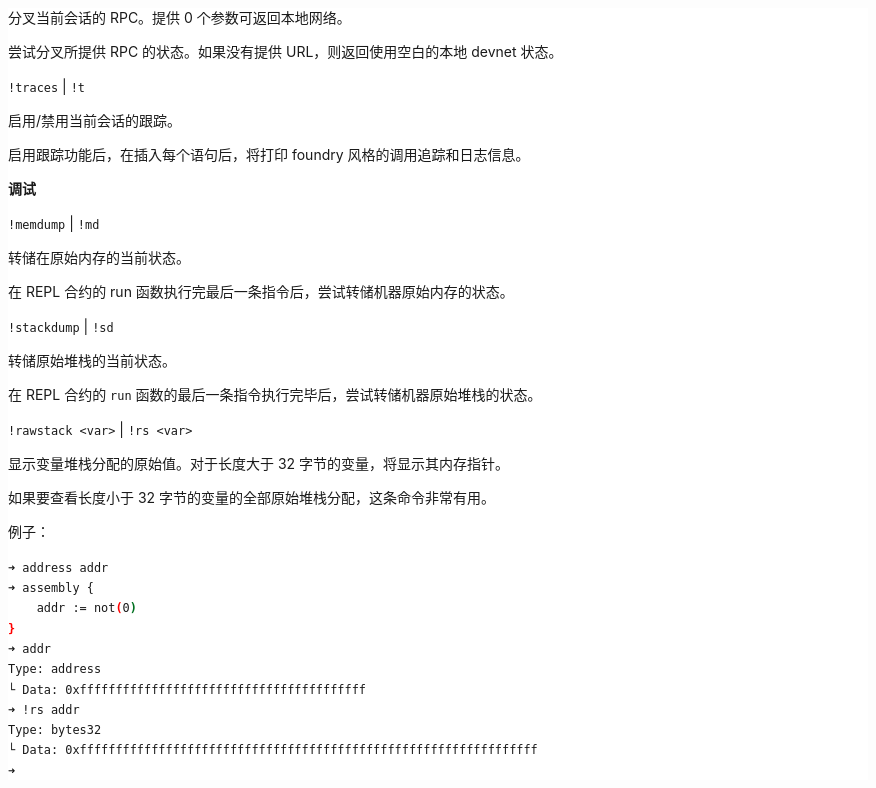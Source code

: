 分叉当前会话的 RPC。提供 0 个参数可返回本地网络。

尝试分叉所提供 RPC 的状态。如果没有提供 URL，则返回使用空白的本地 devnet 状态。

`!traces` | `!t`

启用/禁用当前会话的跟踪。

启用跟踪功能后，在插入每个语句后，将打印 foundry 风格的调用追踪和日志信息。

**调试**

`!memdump` | `!md`

转储在原始内存的当前状态。

在 REPL 合约的 run 函数执行完最后一条指令后，尝试转储机器原始内存的状态。

`!stackdump` | `!sd`

转储原始堆栈的当前状态。

在 REPL 合约的 `run` 函数的最后一条指令执行完毕后，尝试转储机器原始堆栈的状态。

`!rawstack <var>` | `!rs <var>`

显示变量堆栈分配的原始值。对于长度大于 32 字节的变量，将显示其内存指针。

如果要查看长度小于 32 字节的变量的全部原始堆栈分配，这条命令非常有用。

例子：

```sh
➜ address addr
➜ assembly {
    addr := not(0)
}
➜ addr
Type: address
└ Data: 0xffffffffffffffffffffffffffffffffffffffff
➜ !rs addr
Type: bytes32
└ Data: 0xffffffffffffffffffffffffffffffffffffffffffffffffffffffffffffffff
➜ 
```
